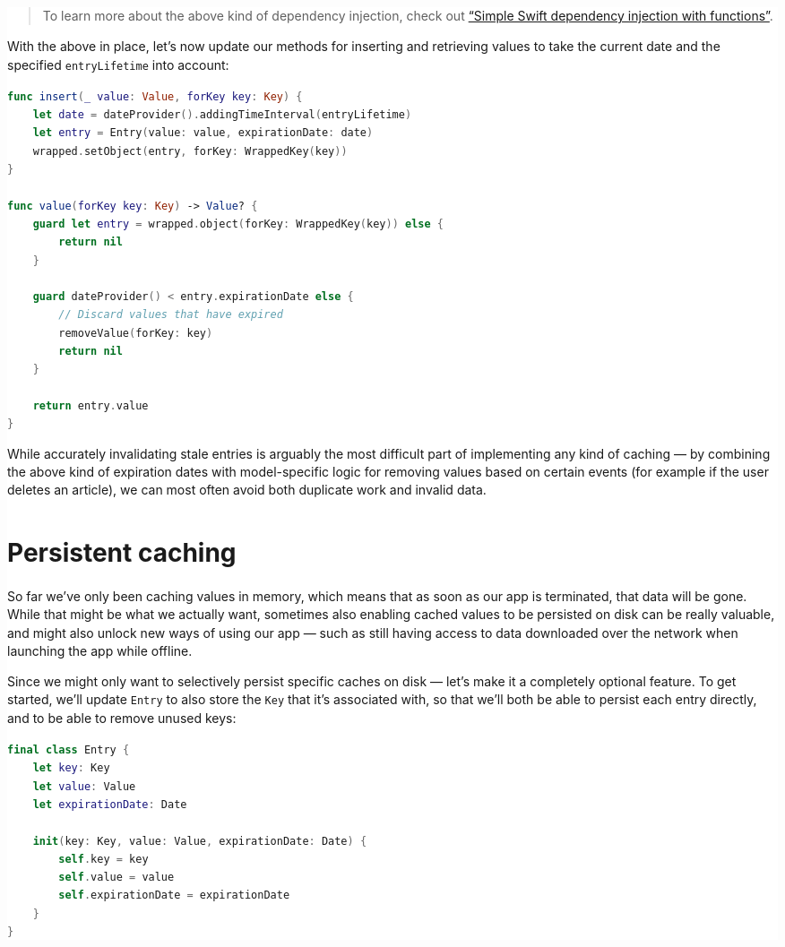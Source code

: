 > To learn more about the above kind of dependency injection, check out [“Simple Swift dependency injection with functions”](https://www.swiftbysundell.com/articles/simple-swift-dependency-injection-with-functions).

With the above in place, let’s now update our methods for inserting and retrieving values to take the current date and the specified `entryLifetime` into account:

```swift
func insert(_ value: Value, forKey key: Key) {
    let date = dateProvider().addingTimeInterval(entryLifetime)
    let entry = Entry(value: value, expirationDate: date)
    wrapped.setObject(entry, forKey: WrappedKey(key))
}

func value(forKey key: Key) -> Value? {
    guard let entry = wrapped.object(forKey: WrappedKey(key)) else {
        return nil
    }

    guard dateProvider() < entry.expirationDate else {
        // Discard values that have expired
        removeValue(forKey: key)
        return nil
    }

    return entry.value
}
```

While accurately invalidating stale entries is arguably the most difficult part of implementing any kind of caching — by combining the above kind of expiration dates with model-specific logic for removing values based on certain events (for example if the user deletes an article), we can most often avoid both duplicate work and invalid data.

# Persistent caching

So far we’ve only been caching values in memory, which means that as soon as our app is terminated, that data will be gone. While that might be what we actually want, sometimes also enabling cached values to be persisted on disk can be really valuable, and might also unlock new ways of using our app — such as still having access to data downloaded over the network when launching the app while offline.

Since we might only want to selectively persist specific caches on disk — let’s make it a completely optional feature. To get started, we’ll update `Entry` to also store the `Key` that it’s associated with, so that we’ll both be able to persist each entry directly, and to be able to remove unused keys:

```swift
final class Entry {
    let key: Key
    let value: Value
    let expirationDate: Date

    init(key: Key, value: Value, expirationDate: Date) {
        self.key = key
        self.value = value
        self.expirationDate = expirationDate
    }
}
```
